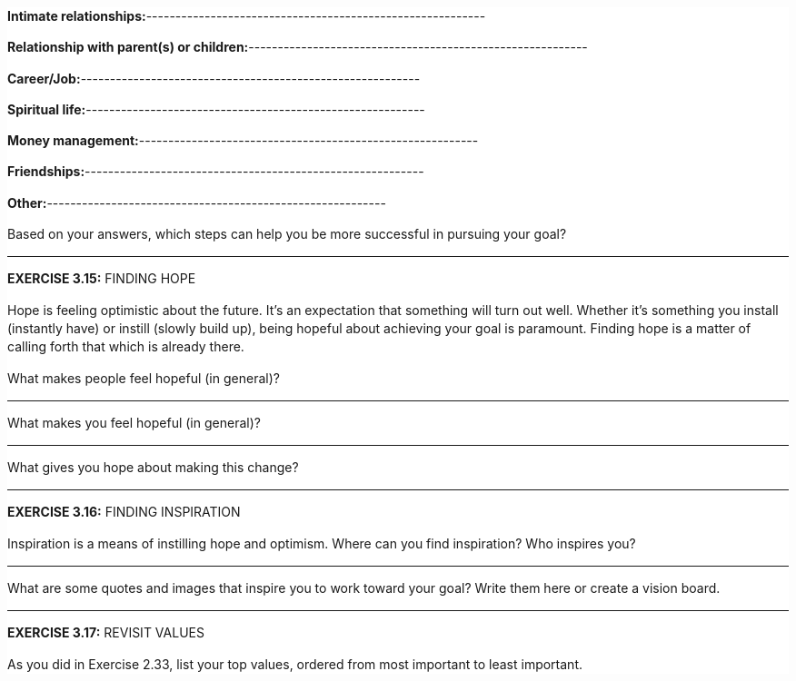 **Intimate relationships:**----------------------------------------------------------

**Relationship with parent\(s\) or children:**----------------------------------------------------------

**Career/Job:**----------------------------------------------------------

**Spiritual life:**----------------------------------------------------------

**Money management:**----------------------------------------------------------

**Friendships:**----------------------------------------------------------

**Other:**----------------------------------------------------------

Based on your answers, which steps can help you be more successful in pursuing your goal?

--------------------------------------------------------------------------------------------------------------------------------------------------------------------------------------------------------------------------------------------------------------------------------------------------------------------------------------------------------------------------------------------------------------------------------------------------------------------------------------------------------------------------------------------------------------------------------





**EXERCISE 3.15:** FINDING HOPE

Hope is feeling optimistic about the future. It’s an expectation that something will turn out well. Whether it’s something you install \(instantly have\) or instill \(slowly build up\), being hopeful about achieving your goal is paramount. Finding hope is a matter of calling forth that which is already there.

What makes people feel hopeful \(in general\)?

--------------------------------------------------------------------------------------------------------------------------------------------------------------------------------------------------------------------------------------------------------------------------------------------------------------------------------------------------------------------------------------------------------------------------------------------------------------------------------------------------------------------------------------------------------------------------------

What makes you feel hopeful \(in general\)?

--------------------------------------------------------------------------------------------------------------------------------------------------------------------------------------------------------------------------------------------------------------------------------------------------------------------------------------------------------------------------------------------------------------------------------------------------------------------------------------------------------------------------------------------------------------------------------

What gives you hope about making this change?

--------------------------------------------------------------------------------------------------------------------------------------------------------------------------------------------------------------------------------------------------------------------------------------------------------------------------------------------------------------------------------------------------------------------------------------------------------------------------------------------------------------------------------------------------------------------------------





**EXERCISE 3.16:** FINDING INSPIRATION

Inspiration is a means of instilling hope and optimism. Where can you find inspiration? Who inspires you?

--------------------------------------------------------------------------------------------------------------------------------------------------------------------------------------------------------------------------------------------------------------------------------------------------------------------------------------------------------------------------------------------------------------------------------------------------------------------------------------------------------------------------------------------------------------------------------

What are some quotes and images that inspire you to work toward your goal? Write them here or create a vision board.

--------------------------------------------------------------------------------------------------------------------------------------------------------------------------------------------------------------------------------------------------------------------------------------------------------------------------------------------------------------------------------------------------------------------------------------------------------------------------------------------------------------------------------------------------------------------------------





**EXERCISE 3.17:** REVISIT VALUES

As you did in Exercise 2.33, list your top values, ordered from most important to least important.

